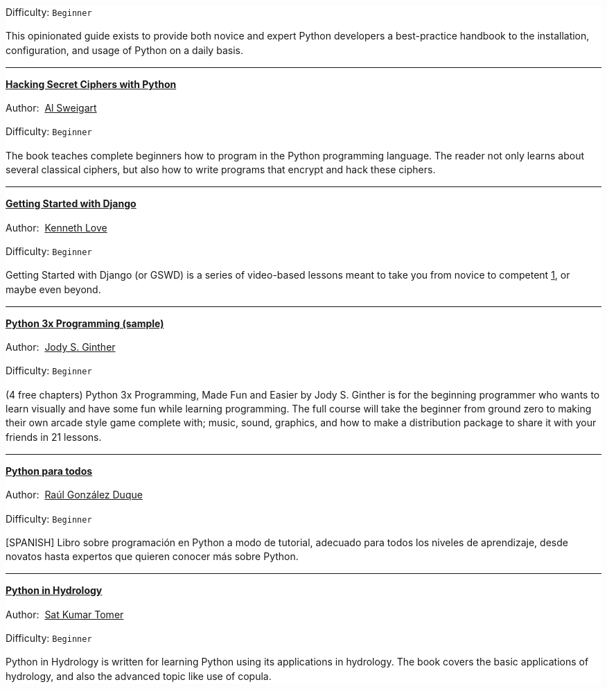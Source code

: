 Difficulty: `Beginner`

This opinionated guide exists to provide both novice and expert Python developers a best-practice handbook to the installation, configuration, and usage of Python on a daily basis.

* * *

[**Hacking Secret Ciphers with Python**][30]
  
Author:  [Al Sweigart][31]
  
Difficulty: `Beginner`

The book teaches complete beginners how to program in the Python programming language. The reader not only learns about several classical ciphers, but also how to write programs that encrypt and hack these ciphers.

* * *

[**Getting Started with Django**][32]
  
Author:  [Kenneth Love][33]
  
Difficulty: `Beginner`

Getting Started with Django (or GSWD) is a series of video-based lessons meant to take you from novice to competent [1], or maybe even beyond.

* * *

[**Python 3x Programming (sample)**][34]
  
Author:  [Jody S. Ginther][35]
  
Difficulty: `Beginner`

(4 free chapters) Python 3x Programming, Made Fun and Easier by Jody S. Ginther is for the beginning programmer who wants to learn visually and have some fun while learning programming. The full course will take the beginner from ground zero to making their own arcade style game complete with; music, sound, graphics, and how to make a distribution package to share it with your friends in 21 lessons.

* * *

[**Python para todos**][36]
  
Author:  [Raúl González Duque][37]
  
Difficulty: `Beginner`

[SPANISH] Libro sobre programación en Python a modo de tutorial, adecuado para todos los niveles de aprendizaje, desde novatos hasta expertos que quieren conocer más sobre Python.

* * *

[**Python in Hydrology**][38]
  
Author:  [Sat Kumar Tomer][39]
  
Difficulty: `Beginner`

Python in Hydrology is written for learning Python using its applications in hydrology. The book covers the basic applications of hydrology, and also the advanced topic like use of copula.


 [1]: http://interactivepython.org/runestone/static/thinkcspy/index.html
 [2]: http://reputablejournal.com
 [3]: http://learnpythonthehardway.org/book
 [4]: http://learnpythonthehardway.org/
 [5]: http://www.greenteapress.com/thinkpython/thinkpython.pdf
 [6]: http://www.greenteapress.com/
 [7]: http://files.swaroopch.com/python/byteofpython_120.pdf
 [8]: http://www.swaroopch.org/
 [9]: http://cutter.rexx.com/~dkuhlman/python_101/python_101.html
 [10]: http://www.rexx.com/~dkuhlman
 [11]: http://www.briggs.net.nz/snake-wrangling-for-kids.html
 [12]: http://beastie.cs.ua.edu/cs150/book/index.html
 [13]: http://www.itmaybeahack.com/homepage/books/nonprog/html/index.html
 [14]: http://homepage.mac.com/s_lott/
 [15]: http://www.itmaybeahack.com/book/python-2.6/html/index.html
 [16]: http://inforef.be/swi/download/apprendre_python.pdf
 [17]: http://inforef.be/swi/python.htm
 [18]: http://inforef.be/swi/download/apprendre_python3_5.pdf
 [19]: http://kushal.fedorapeople.org/book/
 [20]: http://kushaldas.in
 [21]: http://www.dsimb.inserm.fr/~fuchs/python/python-node1.html
 [22]: http://www.dsimb.inserm.fr/~fuchs/python/python.html
 [23]: http://jessenoller.com/good-to-great-python-reads/
 [24]: http://jessenoller.com/
 [25]: https://developers.google.com/edu/python/
 [26]: http://developers.google.com
 [27]: http://en.wikibooks.org/wiki/Non-Programmer%27s_Tutorial_for_Python_3
 [28]: http://python-guide.org/
 [29]: http://kennethreitz.com/
 [30]: http://inventwithpython.com/hacking/index.html
 [31]: http://coffeeghost.net
 [32]: http://gettingstartedwithdjango.com/
 [33]: http://brack3t.com/
 [34]: http://www.toonzcat.com/media/pythonfree.pdf
 [35]: http://www.toonzcat.com/book.html
 [36]: http://mundogeek.net/tutorial-python/
 [37]: http://mundogeek.net/
 [38]: http://www.greenteapress.com/pythonhydro/pythonhydro.pdf
 [39]: http://www.greenteapress.com/pythonhydro/pythonhydro.html
 [40]: http://www.tangowithdjango.com
 [41]: http://leifos.me
 [42]: http://anandology.com/python-practice-book/index.html
 [43]: http://anandology.com/
 [44]: http://it-ebooks.info/book/304/
 [45]: http://learning-python.com/index.html
 [46]: http://ark4n.files.wordpress.com/2010/01/python_para_desenvolvedores_2ed.pdf
 [47]: http://ark4n.wordpress.com/python/
 [48]: http://interactivepython.org/runestone/static/pythonds/index.html
 [49]: http://reputablejournal.com/
 [50]: http://www.diveintopython.net/toc/index.html
 [51]: http://getpython3.com/diveintopython3/
 [52]: http://getpython3.com/diveintopython3/whats-new.html
 [53]: http://kivy.org/docs/pdf/Kivy-latest.pdf
 [54]: http://kivy.org/
 [55]: https://docs.djangoproject.com/en/dev/intro/
 [56]: http://docs.pylonsproject.org/projects/pyramid_tutorials/en/latest/humans/index.html
 [57]: http://pyramid.readthedocs.org/en/latest/index.html
 [58]: http://flask.pocoo.org/docs/tutorial/
 [59]: http://lucumr.pocoo.org/
 [60]: http://inventwithpython.com/pygame/chapters/
 [61]: http://inventwithpython.com
 [62]: http://effbot.org/zone/librarybook-index.htm
 [63]: http://effbot.org/zone/
 [64]: http://www.doughellmann.com/PyMOTW/contents.html
 [65]: http://www.doughellmann.com/
 [66]: http://www.itmaybeahack.com/book/oodesign-python-2.1/html/index.html
 [67]: http://scipy-lectures.github.com/
 [68]: http://scipy-lectures.github.com/AUTHORS.html
 [69]: http://www.brpreiss.com/books/opus7/
 [70]: http://www.brpreiss.com
 [71]: http://python3porting.com/
 [72]: http://regebro.wordpress.com/
 [73]: https://github.com/CamDavidsonPilon/Probabilistic-Programming-and-Bayesian-Methods-for-Hackers
 [74]: http://www.camdp.com
 [75]: https://dl.dropboxusercontent.com/u/18065445/web2py/web2py_manual_5th.pdf
 [76]: http://web2py.com
 [77]: http://bit.ly/modeling-creativity
 [78]: http://www.organisms.be/
 [79]: http://chimera.labs.oreilly.com/books/1234000000754
 [80]: http://www.oreillynet.com/pub/au/5721
 [81]: http://agiliq.com/books/djenofdjango/
 [82]: http://agiliq.com/
 [83]: http://guidetodatamining.com/
 [84]: http://zacharski.org/
 [85]: http://inventwithpython.com/chapters/
 [86]: http://biopython.org/DIST/docs/tutorial/Tutorial.pdf
 [87]: http://biopython.org/wiki/Main_Page
 [88]: http://gnosis.cx/TPiP/
 [89]: http://chimera.labs.oreilly.com/books/1230000000393/index.html
 [90]: http://chimera.labs.oreilly.com/books/1230000000393
 [91]: http://exploreflask.com
 [92]: http://robert.io
 [93]: http://ianozsvald.com/HighPerformancePythonfromTrainingatEuroPython2011_v0.2.pdf
 [94]: http://ianozsvald.com/2011/07/25/high-performance-python-tutorial-v0-2-from-europython-2011
 [95]: http://programmingcomputervision.com/downloads/ProgrammingComputerVision_CCdraft.pdf
 [96]: http://programmingcomputervision.com/
 [97]: http://www.nltk.org/book/
 [98]: https://sites.google.com/site/naturallanguagetoolkit/book
 [99]: http://greenteapress.com/complexity/html/index.html
 [100]: http://greenteapress.com/thinkstats/html/index.html
 [101]: https://github.com/revolunet/PythonBooks